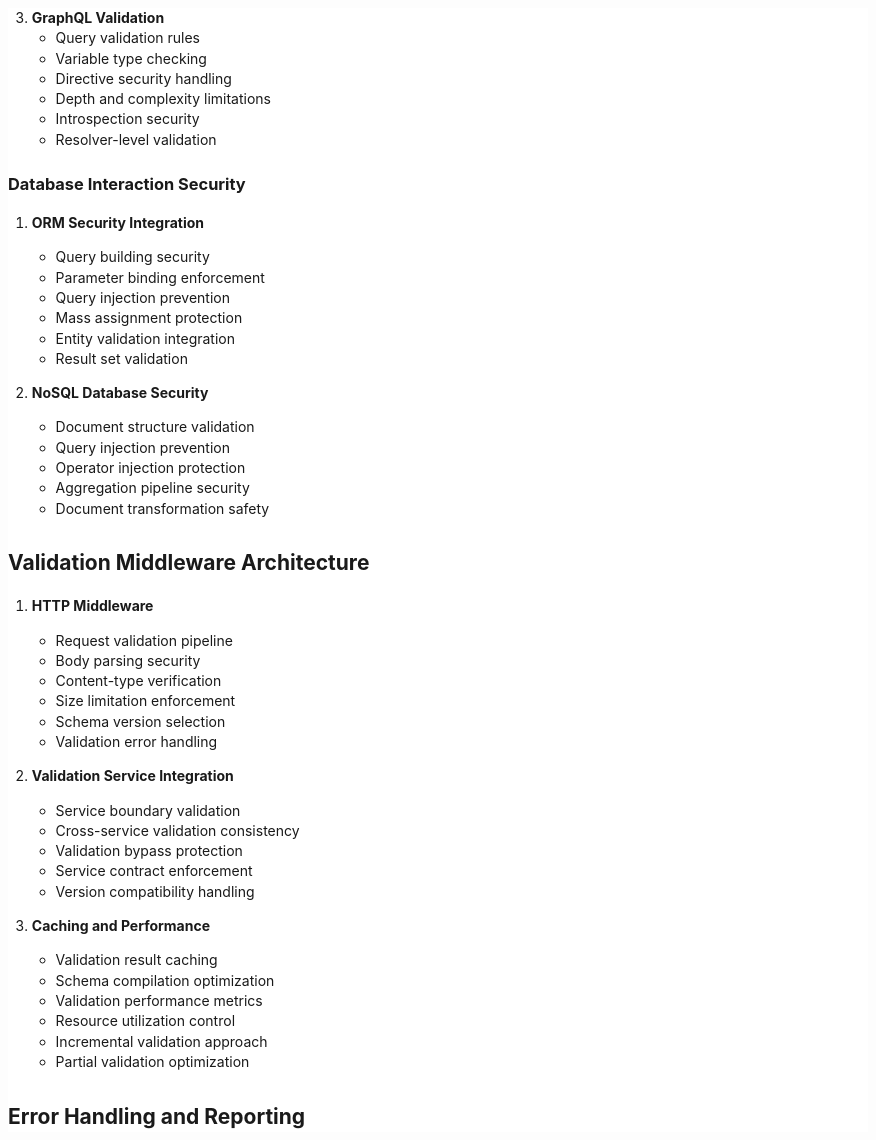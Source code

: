 3. **GraphQL Validation**
   - Query validation rules
   - Variable type checking
   - Directive security handling
   - Depth and complexity limitations
   - Introspection security
   - Resolver-level validation

### Database Interaction Security

1. **ORM Security Integration**
   - Query building security
   - Parameter binding enforcement
   - Query injection prevention
   - Mass assignment protection
   - Entity validation integration
   - Result set validation

2. **NoSQL Database Security**
   - Document structure validation
   - Query injection prevention
   - Operator injection protection
   - Aggregation pipeline security
   - Document transformation safety

## Validation Middleware Architecture

1. **HTTP Middleware**
   - Request validation pipeline
   - Body parsing security
   - Content-type verification
   - Size limitation enforcement
   - Schema version selection
   - Validation error handling

2. **Validation Service Integration**
   - Service boundary validation
   - Cross-service validation consistency
   - Validation bypass protection
   - Service contract enforcement
   - Version compatibility handling

3. **Caching and Performance**
   - Validation result caching
   - Schema compilation optimization
   - Validation performance metrics
   - Resource utilization control
   - Incremental validation approach
   - Partial validation optimization

## Error Handling and Reporting
